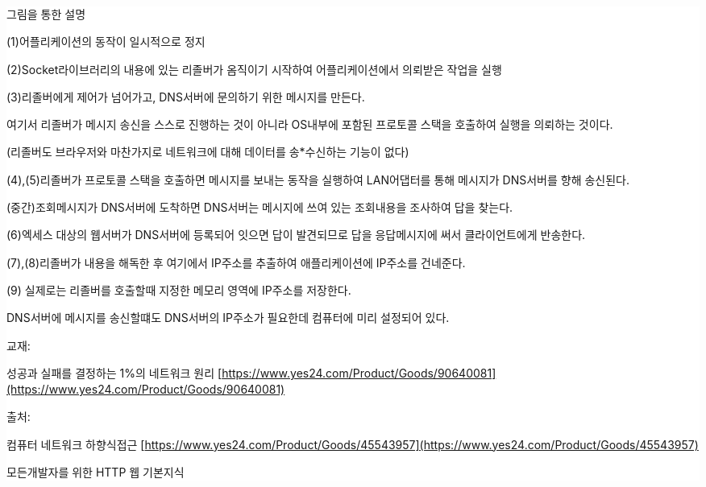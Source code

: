 그림을 통한 설명

(1)어플리케이션의 동작이 일시적으로 정지

(2)Socket라이브러리의 내용에 있는 리졸버가 옴직이기 시작하여 어플리케이션에서 의뢰받은 작업을 실행

(3)리졸버에게 제어가 넘어가고, DNS서버에 문의하기 위한 메시지를 만든다.

여기서 리졸버가 메시지 송신을 스스로 진행하는 것이 아니라 OS내부에 포함된 프로토콜 스택을 호출하여 실행을 의뢰하는 것이다.

(리졸버도 브라우저와 마찬가지로 네트워크에 대해 데이터를 송*수신하는 기능이 없다)

(4),(5)리졸버가 프로토콜 스택을 호출하면 메시지를 보내는 동작을 실행하여 LAN어댑터를 통해 메시지가 DNS서버를 향해 송신된다.

(중간)조회메시지가 DNS서버에 도착하면 DNS서버는 메시지에 쓰여 있는 조회내용을 조사하여 답을 찾는다.

(6)엑세스 대상의 웹서버가 DNS서버에 등록되어 잇으면 답이 발견되므로 답을 응답메시지에 써서 클라이언트에게 반송한다.

(7),(8)리졸버가 내용을 해독한 후 여기에서 IP주소를 추출하여 애플리케이션에 IP주소를 건네준다.

(9) 실제로는 리졸버를 호출할때 지정한 메모리 영역에 IP주소를 저장한다.

DNS서버에 메시지를 송신할떄도 DNS서버의 IP주소가 필요한데 컴퓨터에 미리 설정되어 있다.

교재:

성공과 실패를 결정하는 1%의 네트워크 원리 [https://www.yes24.com/Product/Goods/90640081](https://www.yes24.com/Product/Goods/90640081)

출처:

컴퓨터 네트워크 하향식접근 [https://www.yes24.com/Product/Goods/45543957](https://www.yes24.com/Product/Goods/45543957)

모든개발자를 위한 HTTP 웹 기본지식